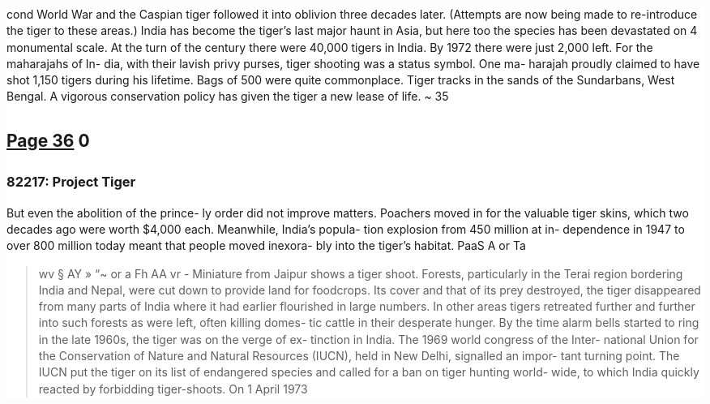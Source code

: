 cond World War and the Caspian tiger 
followed it into oblivion three decades 
later. (Attempts are now being made to 
re-introduce the tiger to these areas.) 
India has become the tiger’s last major 
haunt in Asia, but here too the species has 
been devastated on 4 monumental scale. 
At the turn of the century there were 
40,000 tigers in India. By 1972 there were 
just 2,000 left. For the maharajahs of In- 
dia, with their lavish privy purses, tiger 
shooting was a status symbol. One ma- 
harajah proudly claimed to have shot 
1,150 tigers during his lifetime. Bags of 
500 were quite commonplace. 
Tiger tracks in the sands of the Sundarbans, 
West Bengal. A vigorous conservation policy 
has given the tiger a new lease of life. ~ 
35

## [Page 36](https://demo.humlab.umu.se/courier/082219engo.pdf#page=36) 0

### 82217: Project Tiger

But even the abolition of the prince- 
ly order did not improve matters. 
Poachers moved in for the valuable tiger 
skins, which two decades ago were worth 
$4,000 each. Meanwhile, India’s popula- 
tion explosion from 450 million at in- 
dependence in 1947 to over 800 million 
today meant that people moved inexora- 
bly into the tiger’s habitat. 
PaaS A 
or Ta 
> wv § AY 
» 
“~ or a Fh AA 
vr - 
Miniature from Jaipur shows a tiger shoot. 
Forests, particularly in the Terai 
region bordering India and Nepal, were 
cut down to provide land for foodcrops. 
Its cover and that of its prey destroyed, 
the tiger disappeared from many parts of 
India where it had earlier flourished in 
large numbers. In other areas tigers 
retreated further and further into such 
forests as were left, often killing domes- 
tic cattle in their desperate hunger. By the 
time alarm bells started to ring in the late 
1960s, the tiger was on the verge of ex- 
tinction in India. 
The 1969 world congress of the Inter- 
national Union for the Conservation of 
Nature and Natural Resources (IUCN), 
held in New Delhi, signalled an impor- 
tant turning point. The IUCN put the 
tiger on its list of endangered species and 
called for a ban on tiger hunting world- 
wide, to which India quickly reacted by 
forbidding tiger-shoots. On 1 April 1973 